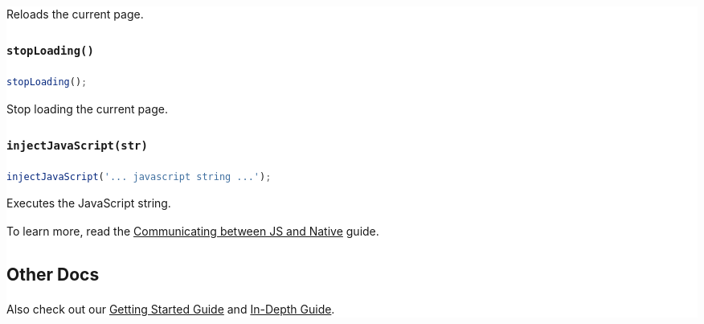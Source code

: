 Reloads the current page.

### `stopLoading()`

```javascript
stopLoading();
```

Stop loading the current page.

### `injectJavaScript(str)`

```javascript
injectJavaScript('... javascript string ...');
```

Executes the JavaScript string.

To learn more, read the [Communicating between JS and Native](Guide.md#communicating-between-js-and-native) guide.

## Other Docs

Also check out our [Getting Started Guide](Getting-Started.md) and [In-Depth Guide](Guide.md).
